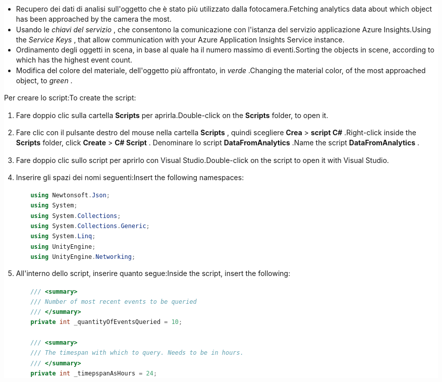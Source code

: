 - <span data-ttu-id="d1989-376">Recupero dei dati di analisi sull'oggetto che è stato più utilizzato dalla fotocamera.</span><span class="sxs-lookup"><span data-stu-id="d1989-376">Fetching analytics data about which object has been approached by the camera the most.</span></span>
- <span data-ttu-id="d1989-377">Usando le *chiavi del servizio* , che consentono la comunicazione con l'istanza del servizio applicazione Azure Insights.</span><span class="sxs-lookup"><span data-stu-id="d1989-377">Using the *Service Keys* , that allow communication with your Azure Application Insights Service instance.</span></span>
- <span data-ttu-id="d1989-378">Ordinamento degli oggetti in scena, in base al quale ha il numero massimo di eventi.</span><span class="sxs-lookup"><span data-stu-id="d1989-378">Sorting the objects in scene, according to which has the highest event count.</span></span>
- <span data-ttu-id="d1989-379">Modifica del colore del materiale, dell'oggetto più affrontato, in *verde* .</span><span class="sxs-lookup"><span data-stu-id="d1989-379">Changing the material color, of the most approached object, to *green* .</span></span>

<span data-ttu-id="d1989-380">Per creare lo script:</span><span class="sxs-lookup"><span data-stu-id="d1989-380">To create the script:</span></span>

1.  <span data-ttu-id="d1989-381">Fare doppio clic sulla cartella **Scripts** per aprirla.</span><span class="sxs-lookup"><span data-stu-id="d1989-381">Double-click on the **Scripts** folder, to open it.</span></span>

2.  <span data-ttu-id="d1989-382">Fare clic con il pulsante destro del mouse nella cartella **Scripts** , quindi scegliere **Crea**  >  **script C#** .</span><span class="sxs-lookup"><span data-stu-id="d1989-382">Right-click inside the **Scripts** folder, click **Create** > **C# Script** .</span></span> <span data-ttu-id="d1989-383">Denominare lo script **DataFromAnalytics** .</span><span class="sxs-lookup"><span data-stu-id="d1989-383">Name the script **DataFromAnalytics** .</span></span>

3.  <span data-ttu-id="d1989-384">Fare doppio clic sullo script per aprirlo con Visual Studio.</span><span class="sxs-lookup"><span data-stu-id="d1989-384">Double-click on the script to open it with Visual Studio.</span></span>

4.  <span data-ttu-id="d1989-385">Inserire gli spazi dei nomi seguenti:</span><span class="sxs-lookup"><span data-stu-id="d1989-385">Insert the following namespaces:</span></span>

    ```csharp
        using Newtonsoft.Json;
        using System;
        using System.Collections;
        using System.Collections.Generic;
        using System.Linq;
        using UnityEngine;
        using UnityEngine.Networking;
    ```

5.  <span data-ttu-id="d1989-386">All'interno dello script, inserire quanto segue:</span><span class="sxs-lookup"><span data-stu-id="d1989-386">Inside the script, insert the following:</span></span>

    ```csharp
        /// <summary>
        /// Number of most recent events to be queried
        /// </summary>
        private int _quantityOfEventsQueried = 10;

        /// <summary>
        /// The timespan with which to query. Needs to be in hours.
        /// </summary>
        private int _timepspanAsHours = 24;
